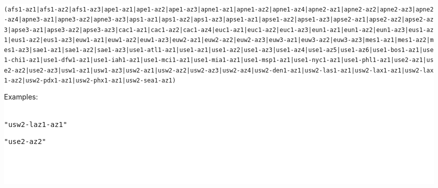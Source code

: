 <code>(afs1-az1|afs1-az2|afs1-az3|ape1-az1|ape1-az2|ape1-az3|apne1-az1|apne1-az2|apne1-az4|apne2-az1|apne2-az2|apne2-az3|apne2-az4|apne3-az1|apne3-az2|apne3-az3|aps1-az1|aps1-az2|aps1-az3|apse1-az1|apse1-az2|apse1-az3|apse2-az1|apse2-az2|apse2-az3|apse3-az1|apse3-az2|apse3-az3|cac1-az1|cac1-az2|cac1-az4|euc1-az1|euc1-az2|euc1-az3|eun1-az1|eun1-az2|eun1-az3|eus1-az1|eus1-az2|eus1-az3|euw1-az1|euw1-az2|euw1-az3|euw2-az1|euw2-az2|euw2-az3|euw3-az1|euw3-az2|euw3-az3|mes1-az1|mes1-az2|mes1-az3|sae1-az1|sae1-az2|sae1-az3|use1-atl1-az1|use1-az1|use1-az2|use1-az3|use1-az4|use1-az5|use1-az6|use1-bos1-az1|use1-chi1-az1|use1-dfw1-az1|use1-iah1-az1|use1-mci1-az1|use1-mia1-az1|use1-msp1-az1|use1-nyc1-az1|use1-phl1-az1|use2-az1|use2-az2|use2-az3|usw1-az1|usw1-az3|usw2-az1|usw2-az2|usw2-az3|usw2-az4|usw2-den1-az1|usw2-las1-az1|usw2-lax1-az1|usw2-lax1-az2|usw2-pdx1-az1|usw2-phx1-az1|usw2-sea1-az1)</code></span> <br> <div class="badge badge-secondary">Examples:</div> <br><div id=project_az_blacklist_items_ex1 class="jumbotron examples"><div class=highlight><pre><span></span><span class=s2>&quot;usw2-laz1-az1&quot;</span><span class=w></span>
</pre></div> </div><div id=project_az_blacklist_items_ex2 class="jumbotron examples"><div class=highlight><pre><span></span><span class=s2>&quot;use2-az2&quot;</span><span class=w></span>
